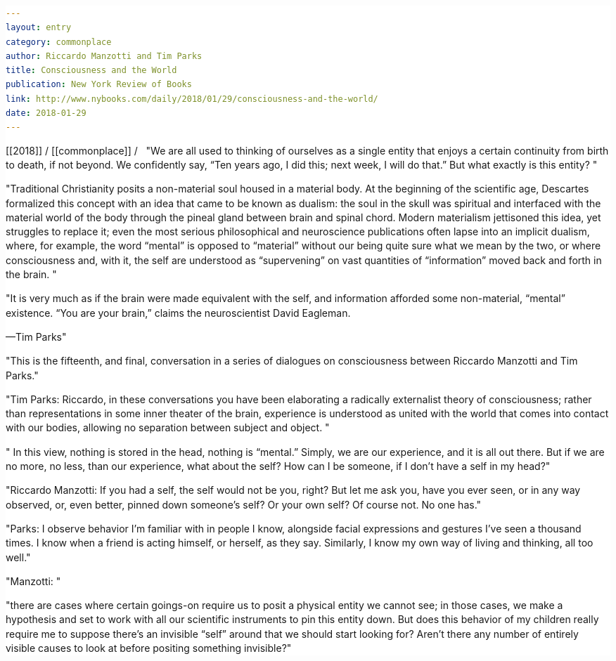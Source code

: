 ```yaml
---
layout: entry
category: commonplace
author: Riccardo Manzotti and Tim Parks
title: Consciousness and the World
publication: New York Review of Books
link: http://www.nybooks.com/daily/2018/01/29/consciousness-and-the-world/
date: 2018-01-29
---
```


[[2018]] / [[commonplace]] / 
 
"We are all used to thinking of ourselves as a single entity that enjoys a certain continuity from birth to death, if not beyond. We confidently say, “Ten years ago, I did this; next week, I will do that.” But what exactly is this entity? "

"Traditional Christianity posits a non-material soul housed in a material body. At the beginning of the scientific age, Descartes formalized this concept with an idea that came to be known as dualism: the soul in the skull was spiritual and interfaced with the material world of the body through the pineal gland between brain and spinal chord. Modern materialism jettisoned this idea, yet struggles to replace it; even the most serious philosophical and neuroscience publications often lapse into an implicit dualism, where, for example, the word “mental” is opposed to “material” without our being quite sure what we mean by the two, or where consciousness and, with it, the self are understood as “supervening” on vast quantities of “information” moved back and forth in the brain. "

"It is very much as if the brain were made equivalent with the self, and information afforded some non-material, “mental” existence. “You are your brain,” claims the neuroscientist David Eagleman.

—Tim Parks"

"This is the fifteenth, and final, conversation in a series of dialogues on consciousness between Riccardo Manzotti and Tim Parks."

"Tim Parks: Riccardo, in these conversations you have been elaborating a radically externalist theory of consciousness; rather than representations in some inner theater of the brain, experience is understood as united with the world that comes into contact with our bodies, allowing no separation between subject and object. "

" In this view, nothing is stored in the head, nothing is “mental.” Simply, we are our experience, and it is all out there. But if we are no more, no less, than our experience, what about the self? How can I be someone, if I don’t have a self in my head?"

"Riccardo Manzotti: If you had a self, the self would not be you, right? But let me ask you, have you ever seen, or in any way observed, or, even better, pinned down someone’s self? Or your own self? Of course not. No one has."

"Parks: I observe behavior I’m familiar with in people I know, alongside facial expressions and gestures I’ve seen a thousand times. I know when a friend is acting himself, or herself, as they say. Similarly, I know my own way of living and thinking, all too well."

"Manzotti: "

"there are cases where certain goings-on require us to posit a physical entity we cannot see; in those cases, we make a hypothesis and set to work with all our scientific instruments to pin this entity down. But does this behavior of my children really require me to suppose there’s an invisible “self” around that we should start looking for? Aren’t there any number of entirely visible causes to look at before positing something invisible?"
